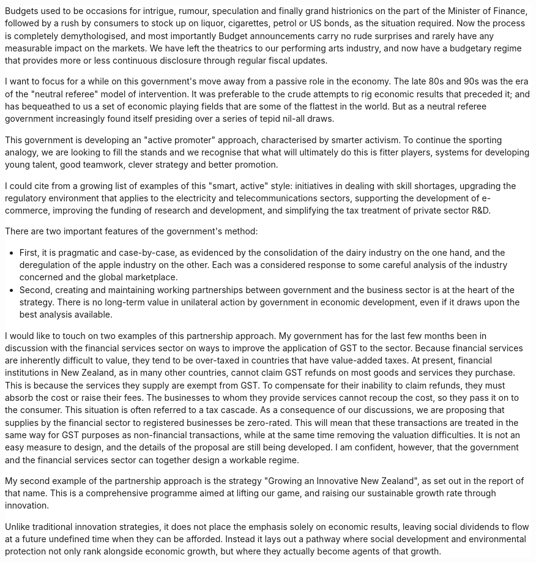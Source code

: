 Budgets used to be occasions for intrigue, rumour, speculation and finally grand histrionics on the part of the Minister of Finance, followed by a rush by consumers to stock up on liquor, cigarettes, petrol or US bonds, as the situation required. Now the process is completely demythologised, and most importantly Budget announcements carry no rude surprises and rarely have any measurable impact on the markets. We have left the theatrics to our performing arts industry, and now have a budgetary regime that provides more or less continuous disclosure through regular fiscal updates.

I want to focus for a while on this government's move away from a passive role in the economy. The late 80s and 90s was the era of the "neutral referee" model of intervention. It was preferable to the crude attempts to rig economic results that preceded it; and has bequeathed to us a set of economic playing fields that are some of the flattest in the world. But as a neutral referee government increasingly found itself presiding over a series of tepid nil-all draws.

This government is developing an "active promoter" approach, characterised by smarter activism. To continue the sporting analogy, we are looking to fill the stands and we recognise that what will ultimately do this is fitter players, systems for developing young talent, good teamwork, clever strategy and better promotion.

I could cite from a growing list of examples of this "smart, active" style: initiatives in dealing with skill shortages, upgrading the regulatory environment that applies to the electricity and telecommunications sectors, supporting the development of e-commerce, improving the funding of research and development, and simplifying the tax treatment of private sector R&D.

There are two important features of the government's method:

*   First, it is pragmatic and case-by-case, as evidenced by the consolidation of the dairy industry on the one hand, and the deregulation of the apple industry on the other. Each was a considered response to some careful analysis of the industry concerned and the global marketplace.
*   Second, creating and maintaining working partnerships between government and the business sector is at the heart of the strategy. There is no long-term value in unilateral action by government in economic development, even if it draws upon the best analysis available.

I would like to touch on two examples of this partnership approach. My government has for the last few months been in discussion with the financial services sector on ways to improve the application of GST to the sector. Because financial services are inherently difficult to value, they tend to be over-taxed in countries that have value-added taxes. At present, financial institutions in New Zealand, as in many other countries, cannot claim GST refunds on most goods and services they purchase. This is because the services they supply are exempt from GST. To compensate for their inability to claim refunds, they must absorb the cost or raise their fees. The businesses to whom they provide services cannot recoup the cost, so they pass it on to the consumer. This situation is often referred to a tax cascade. As a consequence of our discussions, we are proposing that supplies by the financial sector to registered businesses be zero-rated. This will mean that these transactions are treated in the same way for GST purposes as non-financial transactions, while at the same time removing the valuation difficulties. It is not an easy measure to design, and the details of the proposal are still being developed. I am confident, however, that the government and the financial services sector can together design a workable regime.

My second example of the partnership approach is the strategy "Growing an Innovative New Zealand", as set out in the report of that name. This is a comprehensive programme aimed at lifting our game, and raising our sustainable growth rate through innovation.

Unlike traditional innovation strategies, it does not place the emphasis solely on economic results, leaving social dividends to flow at a future undefined time when they can be afforded. Instead it lays out a pathway where social development and environmental protection not only rank alongside economic growth, but where they actually become agents of that growth.
